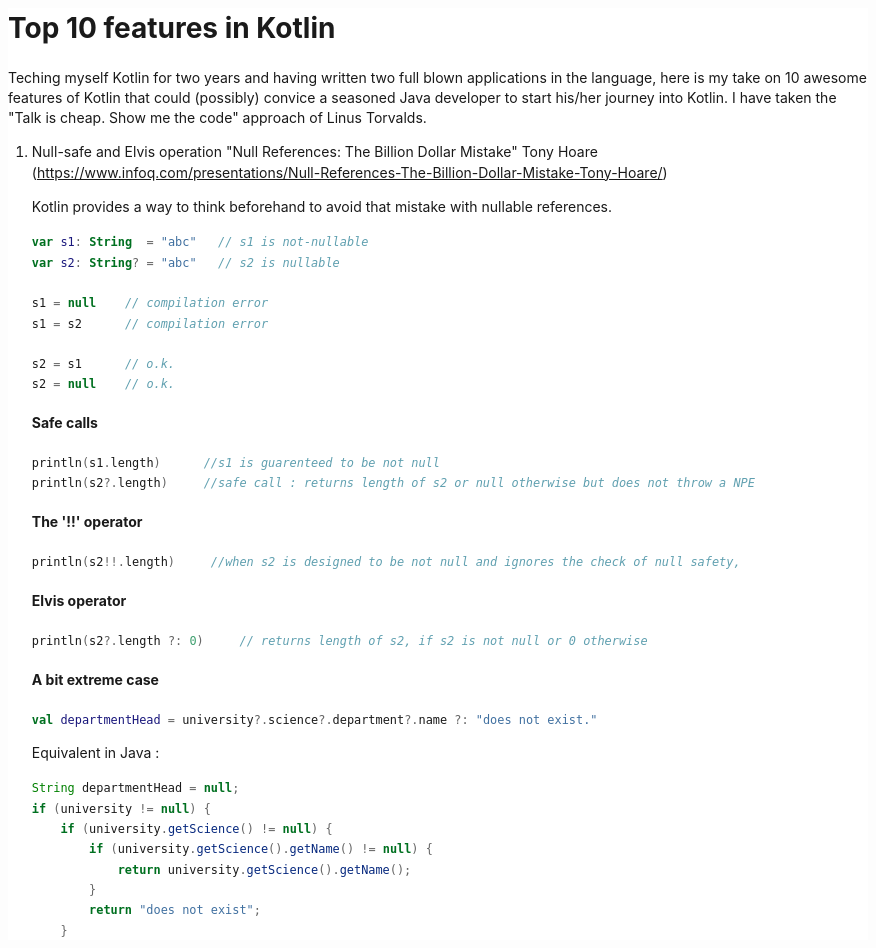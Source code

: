 # Top 10 features in Kotlin
Teching myself Kotlin for two years and having written two full blown applications in the language, here is my take on 10 awesome features of Kotlin that could (possibly) convice a seasoned Java developer to start his/her journey into Kotlin. I have taken the "Talk is cheap. Show me the code" approach of Linus Torvalds.

1. Null-safe and Elvis operation
	"Null References: The Billion Dollar Mistake" Tony Hoare (https://www.infoq.com/presentations/Null-References-The-Billion-Dollar-Mistake-Tony-Hoare/)

	Kotlin provides a way to think beforehand to avoid that mistake with nullable references.

	```kotlin
	var s1: String  = "abc"   // s1 is not-nullable
	var s2: String? = "abc"   // s2 is nullable

	s1 = null    // compilation error
	s1 = s2      // compilation error

	s2 = s1      // o.k.
	s2 = null    // o.k.
	```

	#### Safe calls 

	```kotlin
	println(s1.length) 		//s1 is guarenteed to be not null
	println(s2?.length)     //safe call : returns length of s2 or null otherwise but does not throw a NPE
	```

	#### The '!!' operator
	```kotlin
	println(s2!!.length)     //when s2 is designed to be not null and ignores the check of null safety, 
	```

	#### Elvis operator
	```kotlin
	println(s2?.length ?: 0)     // returns length of s2, if s2 is not null or 0 otherwise
	```

	#### A bit extreme case
	```kotlin
	val departmentHead = university?.science?.department?.name ?: "does not exist."
	```	

	Equivalent in Java :
	```Java
	String departmentHead = null;
	if (university != null) {
		if (university.getScience() != null) {
			if (university.getScience().getName() != null) {
				return university.getScience().getName();
			}
			return "does not exist";
		}
